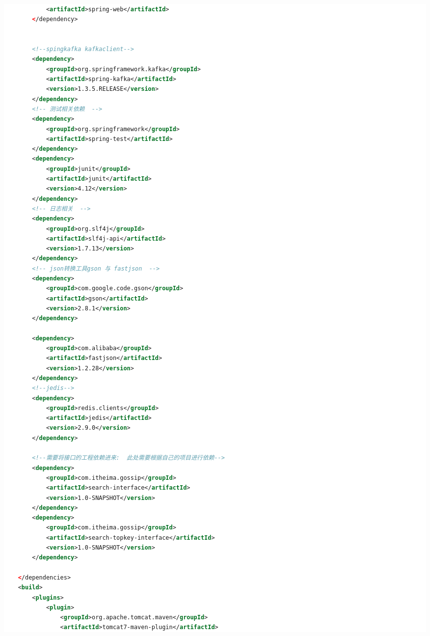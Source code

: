 ```xml
            <artifactId>spring-web</artifactId>
        </dependency>

        
        <!--spingkafka kafkaclient-->
        <dependency>
            <groupId>org.springframework.kafka</groupId>
            <artifactId>spring-kafka</artifactId>
            <version>1.3.5.RELEASE</version>
        </dependency>
        <!-- 测试相关依赖  -->
        <dependency>
            <groupId>org.springframework</groupId>
            <artifactId>spring-test</artifactId>
        </dependency>
        <dependency>
            <groupId>junit</groupId>
            <artifactId>junit</artifactId>
            <version>4.12</version>
        </dependency>
        <!-- 日志相关  -->
        <dependency>
            <groupId>org.slf4j</groupId>
            <artifactId>slf4j-api</artifactId>
            <version>1.7.13</version>
        </dependency>
        <!-- json转换工具gson 与 fastjson  -->  
        <dependency>
            <groupId>com.google.code.gson</groupId>
            <artifactId>gson</artifactId>
            <version>2.8.1</version>
        </dependency>
      
        <dependency>
            <groupId>com.alibaba</groupId>
            <artifactId>fastjson</artifactId>
            <version>1.2.28</version>
        </dependency>
        <!--jedis-->
        <dependency>
            <groupId>redis.clients</groupId>
            <artifactId>jedis</artifactId>
            <version>2.9.0</version>
        </dependency>

        <!--需要将接口的工程依赖进来:  此处需要根据自己的项目进行依赖-->
        <dependency>
            <groupId>com.itheima.gossip</groupId>
            <artifactId>search-interface</artifactId>
            <version>1.0-SNAPSHOT</version>
        </dependency>
        <dependency>
            <groupId>com.itheima.gossip</groupId>
            <artifactId>search-topkey-interface</artifactId>
            <version>1.0-SNAPSHOT</version>
        </dependency>
          
    </dependencies>
    <build>
        <plugins>
            <plugin>
                <groupId>org.apache.tomcat.maven</groupId>
                <artifactId>tomcat7-maven-plugin</artifactId>
```